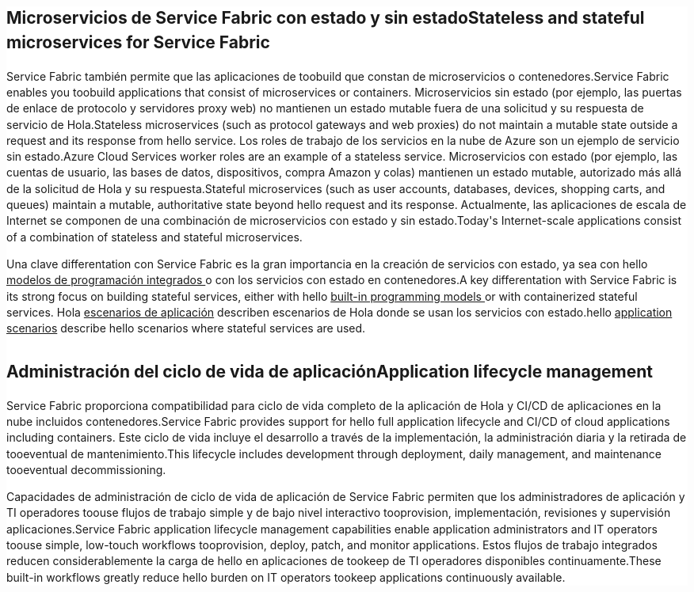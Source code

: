 ## <a name="stateless-and-stateful-microservices-for-service-fabric"></a><span data-ttu-id="c6a67-139">Microservicios de Service Fabric con estado y sin estado</span><span class="sxs-lookup"><span data-stu-id="c6a67-139">Stateless and stateful microservices for Service Fabric</span></span>
<span data-ttu-id="c6a67-140">Service Fabric también permite que las aplicaciones de toobuild que constan de microservicios o contenedores.</span><span class="sxs-lookup"><span data-stu-id="c6a67-140">Service Fabric enables you toobuild applications that consist of microservices or containers.</span></span> <span data-ttu-id="c6a67-141">Microservicios sin estado (por ejemplo, las puertas de enlace de protocolo y servidores proxy web) no mantienen un estado mutable fuera de una solicitud y su respuesta de servicio de Hola.</span><span class="sxs-lookup"><span data-stu-id="c6a67-141">Stateless microservices (such as protocol gateways and web proxies) do not maintain a mutable state outside a request and its response from hello service.</span></span> <span data-ttu-id="c6a67-142">Los roles de trabajo de los servicios en la nube de Azure son un ejemplo de servicio sin estado.</span><span class="sxs-lookup"><span data-stu-id="c6a67-142">Azure Cloud Services worker roles are an example of a stateless service.</span></span> <span data-ttu-id="c6a67-143">Microservicios con estado (por ejemplo, las cuentas de usuario, las bases de datos, dispositivos, compra Amazon y colas) mantienen un estado mutable, autorizado más allá de la solicitud de Hola y su respuesta.</span><span class="sxs-lookup"><span data-stu-id="c6a67-143">Stateful microservices (such as user accounts, databases, devices, shopping carts, and queues) maintain a mutable, authoritative state beyond hello request and its response.</span></span> <span data-ttu-id="c6a67-144">Actualmente, las aplicaciones de escala de Internet se componen de una combinación de microservicios con estado y sin estado.</span><span class="sxs-lookup"><span data-stu-id="c6a67-144">Today's Internet-scale applications consist of a combination of stateless and stateful microservices.</span></span> 

<span data-ttu-id="c6a67-145">Una clave differentation con Service Fabric es la gran importancia en la creación de servicios con estado, ya sea con hello [modelos de programación integrados ](service-fabric-choose-framework.md) o con los servicios con estado en contenedores.</span><span class="sxs-lookup"><span data-stu-id="c6a67-145">A key differentation with Service Fabric is its strong focus on building stateful services, either with hello [built-in programming models ](service-fabric-choose-framework.md) or with  containerized stateful services.</span></span> <span data-ttu-id="c6a67-146">Hola [escenarios de aplicación](service-fabric-application-scenarios.md) describen escenarios de Hola donde se usan los servicios con estado.</span><span class="sxs-lookup"><span data-stu-id="c6a67-146">hello [application scenarios](service-fabric-application-scenarios.md) describe hello scenarios where stateful services are used.</span></span>


## <a name="application-lifecycle-management"></a><span data-ttu-id="c6a67-147">Administración del ciclo de vida de aplicación</span><span class="sxs-lookup"><span data-stu-id="c6a67-147">Application lifecycle management</span></span>
<span data-ttu-id="c6a67-148">Service Fabric proporciona compatibilidad para ciclo de vida completo de la aplicación de Hola y CI/CD de aplicaciones en la nube incluidos contenedores.</span><span class="sxs-lookup"><span data-stu-id="c6a67-148">Service Fabric provides support for hello full application lifecycle and CI/CD of cloud applications including containers.</span></span> <span data-ttu-id="c6a67-149">Este ciclo de vida incluye el desarrollo a través de la implementación, la administración diaria y la retirada de tooeventual de mantenimiento.</span><span class="sxs-lookup"><span data-stu-id="c6a67-149">This lifecycle includes development through deployment, daily management, and maintenance tooeventual decommissioning.</span></span>

<span data-ttu-id="c6a67-150">Capacidades de administración de ciclo de vida de aplicación de Service Fabric permiten que los administradores de aplicación y TI operadores toouse flujos de trabajo simple y de bajo nivel interactivo tooprovision, implementación, revisiones y supervisión aplicaciones.</span><span class="sxs-lookup"><span data-stu-id="c6a67-150">Service Fabric application lifecycle management capabilities enable application administrators and IT operators toouse simple, low-touch workflows tooprovision, deploy, patch, and monitor applications.</span></span> <span data-ttu-id="c6a67-151">Estos flujos de trabajo integrados reducen considerablemente la carga de hello en aplicaciones de tookeep de TI operadores disponibles continuamente.</span><span class="sxs-lookup"><span data-stu-id="c6a67-151">These built-in workflows greatly reduce hello burden on IT operators tookeep applications continuously available.</span></span>
